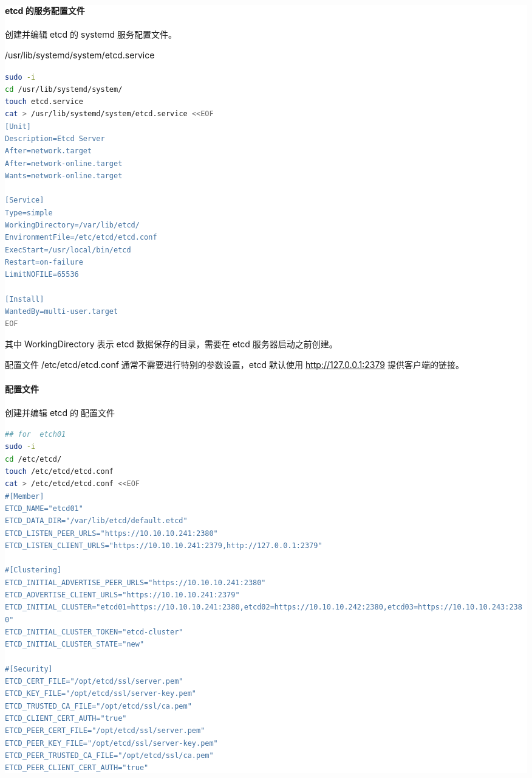 #### etcd 的服务配置文件

创建并编辑 etcd 的 systemd 服务配置文件。

/usr/lib/systemd/system/etcd.service

```bash
sudo -i
cd /usr/lib/systemd/system/
touch etcd.service
cat > /usr/lib/systemd/system/etcd.service <<EOF 
[Unit]
Description=Etcd Server
After=network.target
After=network-online.target
Wants=network-online.target

[Service]
Type=simple
WorkingDirectory=/var/lib/etcd/
EnvironmentFile=/etc/etcd/etcd.conf
ExecStart=/usr/local/bin/etcd
Restart=on-failure
LimitNOFILE=65536

[Install]
WantedBy=multi-user.target
EOF
```

其中 WorkingDirectory 表示 etcd 数据保存的目录，需要在 etcd 服务器启动之前创建。

配置文件 /etc/etcd/etcd.conf 通常不需要进行特别的参数设置，etcd 默认使用 http://127.0.0.1:2379 提供客户端的链接。

#### 配置文件

创建并编辑 etcd 的 配置文件

```bash
## for  etch01
sudo -i
cd /etc/etcd/
touch /etc/etcd/etcd.conf
cat > /etc/etcd/etcd.conf <<EOF
#[Member]
ETCD_NAME="etcd01"
ETCD_DATA_DIR="/var/lib/etcd/default.etcd"
ETCD_LISTEN_PEER_URLS="https://10.10.10.241:2380"
ETCD_LISTEN_CLIENT_URLS="https://10.10.10.241:2379,http://127.0.0.1:2379"
 
#[Clustering]
ETCD_INITIAL_ADVERTISE_PEER_URLS="https://10.10.10.241:2380"
ETCD_ADVERTISE_CLIENT_URLS="https://10.10.10.241:2379"
ETCD_INITIAL_CLUSTER="etcd01=https://10.10.10.241:2380,etcd02=https://10.10.10.242:2380,etcd03=https://10.10.10.243:2380"
ETCD_INITIAL_CLUSTER_TOKEN="etcd-cluster"
ETCD_INITIAL_CLUSTER_STATE="new"

#[Security]
ETCD_CERT_FILE="/opt/etcd/ssl/server.pem"
ETCD_KEY_FILE="/opt/etcd/ssl/server-key.pem"
ETCD_TRUSTED_CA_FILE="/opt/etcd/ssl/ca.pem"
ETCD_CLIENT_CERT_AUTH="true"
ETCD_PEER_CERT_FILE="/opt/etcd/ssl/server.pem"
ETCD_PEER_KEY_FILE="/opt/etcd/ssl/server-key.pem"
ETCD_PEER_TRUSTED_CA_FILE="/opt/etcd/ssl/ca.pem"
ETCD_PEER_CLIENT_CERT_AUTH="true"
```